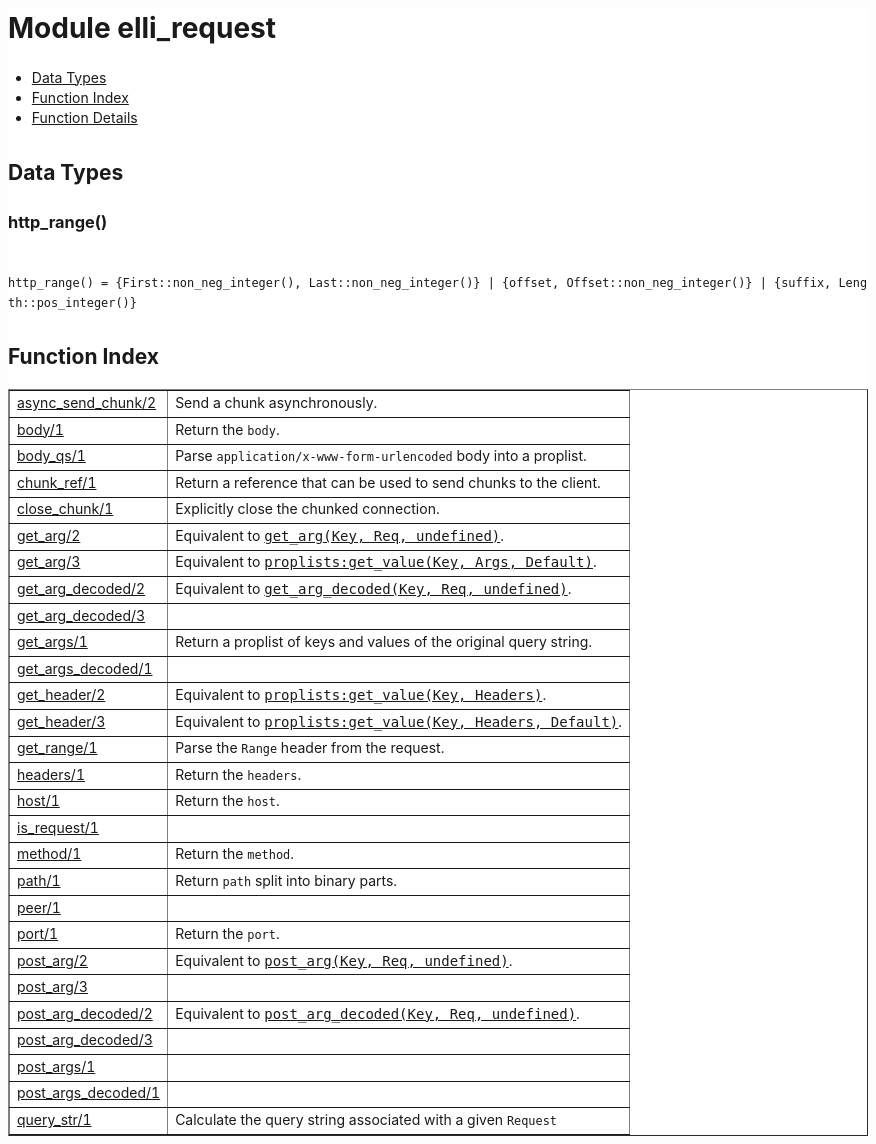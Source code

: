 

# Module elli_request #
* [Data Types](#types)
* [Function Index](#index)
* [Function Details](#functions)

<a name="types"></a>

## Data Types ##




### <a name="type-http_range">http_range()</a> ###


<pre><code>
http_range() = {First::non_neg_integer(), Last::non_neg_integer()} | {offset, Offset::non_neg_integer()} | {suffix, Length::pos_integer()}
</code></pre>

<a name="index"></a>

## Function Index ##


<table width="100%" border="1" cellspacing="0" cellpadding="2" summary="function index"><tr><td valign="top"><a href="#async_send_chunk-2">async_send_chunk/2</a></td><td>Send a chunk asynchronously.</td></tr><tr><td valign="top"><a href="#body-1">body/1</a></td><td>Return the <code>body</code>.</td></tr><tr><td valign="top"><a href="#body_qs-1">body_qs/1</a></td><td>Parse <code>application/x-www-form-urlencoded</code> body into a proplist.</td></tr><tr><td valign="top"><a href="#chunk_ref-1">chunk_ref/1</a></td><td>Return a reference that can be used to send chunks to the client.</td></tr><tr><td valign="top"><a href="#close_chunk-1">close_chunk/1</a></td><td>Explicitly close the chunked connection.</td></tr><tr><td valign="top"><a href="#get_arg-2">get_arg/2</a></td><td>Equivalent to <a href="#get_arg-3"><tt>get_arg(Key, Req, undefined)</tt></a>.</td></tr><tr><td valign="top"><a href="#get_arg-3">get_arg/3</a></td><td>Equivalent to <a href="proplists.md#get_value-3"><tt>proplists:get_value(Key, Args, Default)</tt></a>.</td></tr><tr><td valign="top"><a href="#get_arg_decoded-2">get_arg_decoded/2</a></td><td>Equivalent to <a href="#get_arg_decoded-3"><tt>get_arg_decoded(Key, Req, undefined)</tt></a>.</td></tr><tr><td valign="top"><a href="#get_arg_decoded-3">get_arg_decoded/3</a></td><td></td></tr><tr><td valign="top"><a href="#get_args-1">get_args/1</a></td><td>Return a proplist of keys and values of the original query string.</td></tr><tr><td valign="top"><a href="#get_args_decoded-1">get_args_decoded/1</a></td><td></td></tr><tr><td valign="top"><a href="#get_header-2">get_header/2</a></td><td>Equivalent to <a href="proplists.md#get_value-2"><tt>proplists:get_value(Key, Headers)</tt></a>.</td></tr><tr><td valign="top"><a href="#get_header-3">get_header/3</a></td><td>Equivalent to <a href="proplists.md#get_value-3"><tt>proplists:get_value(Key, Headers, Default)</tt></a>.</td></tr><tr><td valign="top"><a href="#get_range-1">get_range/1</a></td><td>Parse the <code>Range</code> header from the request.</td></tr><tr><td valign="top"><a href="#headers-1">headers/1</a></td><td>Return the <code>headers</code>.</td></tr><tr><td valign="top"><a href="#host-1">host/1</a></td><td>Return the <code>host</code>.</td></tr><tr><td valign="top"><a href="#is_request-1">is_request/1</a></td><td></td></tr><tr><td valign="top"><a href="#method-1">method/1</a></td><td>Return the <code>method</code>.</td></tr><tr><td valign="top"><a href="#path-1">path/1</a></td><td>Return <code>path</code> split into binary parts.</td></tr><tr><td valign="top"><a href="#peer-1">peer/1</a></td><td></td></tr><tr><td valign="top"><a href="#port-1">port/1</a></td><td>Return the <code>port</code>.</td></tr><tr><td valign="top"><a href="#post_arg-2">post_arg/2</a></td><td>Equivalent to <a href="#post_arg-3"><tt>post_arg(Key, Req, undefined)</tt></a>.</td></tr><tr><td valign="top"><a href="#post_arg-3">post_arg/3</a></td><td></td></tr><tr><td valign="top"><a href="#post_arg_decoded-2">post_arg_decoded/2</a></td><td>Equivalent to <a href="#post_arg_decoded-3"><tt>post_arg_decoded(Key, Req, undefined)</tt></a>.</td></tr><tr><td valign="top"><a href="#post_arg_decoded-3">post_arg_decoded/3</a></td><td></td></tr><tr><td valign="top"><a href="#post_args-1">post_args/1</a></td><td></td></tr><tr><td valign="top"><a href="#post_args_decoded-1">post_args_decoded/1</a></td><td></td></tr><tr><td valign="top"><a href="#query_str-1">query_str/1</a></td><td>Calculate the query string associated with a given <code>Request</code>